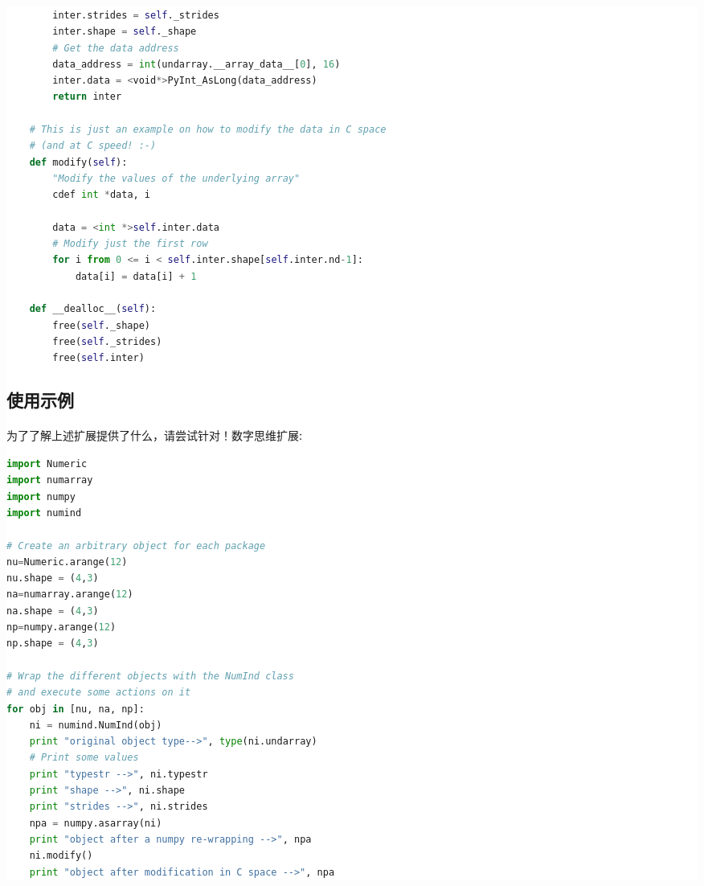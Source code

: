 ```py
        inter.strides = self._strides
        inter.shape = self._shape
        # Get the data address
        data_address = int(undarray.__array_data__[0], 16)
        inter.data = <void*>PyInt_AsLong(data_address)
        return inter

    # This is just an example on how to modify the data in C space
    # (and at C speed! :-)
    def modify(self):
        "Modify the values of the underlying array"
        cdef int *data, i

        data = <int *>self.inter.data
        # Modify just the first row
        for i from 0 <= i < self.inter.shape[self.inter.nd-1]:
            data[i] = data[i] + 1

    def __dealloc__(self):
        free(self._shape)
        free(self._strides)
        free(self.inter) 
```

## 使用示例

为了了解上述扩展提供了什么，请尝试针对！数字思维扩展:

```py
import Numeric
import numarray
import numpy
import numind

# Create an arbitrary object for each package
nu=Numeric.arange(12)
nu.shape = (4,3)
na=numarray.arange(12)
na.shape = (4,3)
np=numpy.arange(12)
np.shape = (4,3)

# Wrap the different objects with the NumInd class
# and execute some actions on it
for obj in [nu, na, np]:
    ni = numind.NumInd(obj)
    print "original object type-->", type(ni.undarray)
    # Print some values
    print "typestr -->", ni.typestr
    print "shape -->", ni.shape
    print "strides -->", ni.strides
    npa = numpy.asarray(ni)
    print "object after a numpy re-wrapping -->", npa
    ni.modify()
    print "object after modification in C space -->", npa 
```
